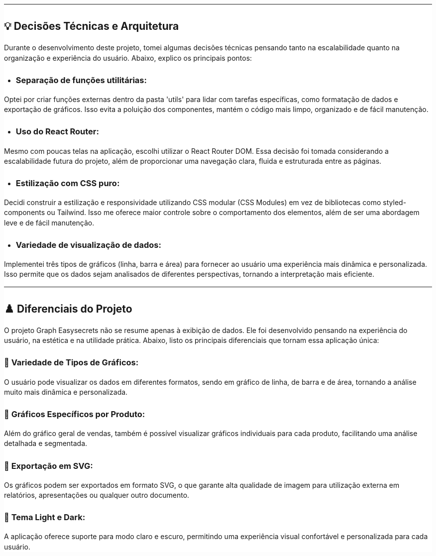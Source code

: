 
---


## 💡 **Decisões Técnicas e Arquitetura**

Durante o desenvolvimento deste projeto, tomei algumas decisões técnicas pensando tanto na escalabilidade quanto na organização e experiência do usuário. Abaixo, explico os principais pontos:

- ### **Separação de funções utilitárias:**  
Optei por criar funções externas dentro da pasta 'utils' para lidar com tarefas específicas, como formatação de dados e exportação de gráficos. Isso evita a poluição dos componentes, mantém o código mais limpo, organizado e de fácil manutenção.

- ### **Uso do React Router:**  
Mesmo com poucas telas na aplicação, escolhi utilizar o React Router DOM. Essa decisão foi tomada considerando a escalabilidade futura do projeto, além de proporcionar uma navegação clara, fluida e estruturada entre as páginas.

- ### **Estilização com CSS puro:**  
Decidi construir a estilização e responsividade utilizando CSS modular (CSS Modules) em vez de bibliotecas como styled-components ou Tailwind. Isso me oferece maior controle sobre o comportamento dos elementos, além de ser uma abordagem leve e de fácil manutenção.

- ### **Variedade de visualização de dados:**  
Implementei três tipos de gráficos (linha, barra e área) para fornecer ao usuário uma experiência mais dinâmica e personalizada. Isso permite que os dados sejam analisados de diferentes perspectivas, tornando a interpretação mais eficiente.


---


## ♟️ **Diferenciais do Projeto**

O projeto Graph Easysecrets não se resume apenas à exibição de dados. Ele foi desenvolvido pensando na experiência do usuário, na estética e na utilidade prática. Abaixo, listo os principais diferenciais que tornam essa aplicação única:

### 🔸 **Variedade de Tipos de Gráficos:**  
O usuário pode visualizar os dados em diferentes formatos, sendo em gráfico de linha, de barra e de área, tornando a análise muito mais dinâmica e personalizada.

### 🔸 **Gráficos Específicos por Produto:**  
Além do gráfico geral de vendas, também é possível visualizar gráficos individuais para cada produto, facilitando uma análise detalhada e segmentada.

### 🔸 **Exportação em SVG:**  
Os gráficos podem ser exportados em formato SVG, o que garante alta qualidade de imagem para utilização externa em relatórios, apresentações ou qualquer outro documento.

### 🔸 **Tema Light e Dark:**  
A aplicação oferece suporte para modo claro e escuro, permitindo uma experiência visual confortável e personalizada para cada usuário.
